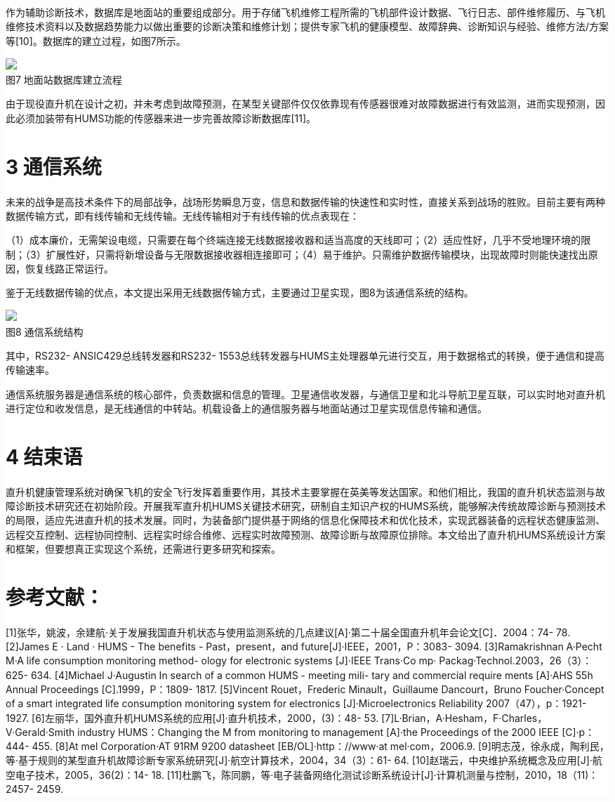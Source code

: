 作为辅助诊断技术，数据库是地面站的重要组成部分。用于存储飞机维修工程所需的飞机部件设计数据、飞行日志、部件维修履历、与飞机维修技术资料以及数据趋势能力以做出重要的诊断决策和维修计划；提供专家飞机的健康模型、故障辞典、诊断知识与经验、维修方法/方案等[10]。数据库的建立过程，如图7所示。

![](https://cdn-mineru.openxlab.org.cn/result/2025-09-13/87e73f86-71fe-4815-8ff7-624f764000b3/c3cf01125735e230e57e64970e3dd4ae4bc958a2f19369da9ec4fe0148fd0a71.jpg)  
图7 地面站数据库建立流程

由于现役直升机在设计之初，并未考虑到故障预测，在某型关键部件仅仅依靠现有传感器很难对故障数据进行有效监测，进而实现预测，因此必须加装带有HUMS功能的传感器来进一步完善故障诊断数据库[11]。

# 3 通信系统

未来的战争是高技术条件下的局部战争，战场形势瞬息万变，信息和数据传输的快速性和实时性，直接关系到战场的胜败。目前主要有两种数据传输方式，即有线传输和无线传输。无线传输相对于有线传输的优点表现在：

（1）成本廉价，无需架设电缆，只需要在每个终端连接无线数据接收器和适当高度的天线即可；（2）适应性好，几乎不受地理环境的限制；（3）扩展性好，只需将新增设备与无限数据接收器相连接即可；（4）易于维护。只需维护数据传输模块，出现故障时则能快速找出原因，恢复线路正常运行。

鉴于无线数据传输的优点，本文提出采用无线数据传输方式，主要通过卫星实现，图8为该通信系统的结构。

![](https://cdn-mineru.openxlab.org.cn/result/2025-09-13/87e73f86-71fe-4815-8ff7-624f764000b3/9f7aec8c663fb3d0613143537f3090f01fb64203a823add703dda62023f33fd9.jpg)  
图8 通信系统结构

其中，RS232- ANSIC429总线转发器和RS232- 1553总线转发器与HUMS主处理器单元进行交互，用于数据格式的转换，便于通信和提高传输速率。

通信系统服务器是通信系统的核心部件，负责数据和信息的管理。卫星通信收发器，与通信卫星和北斗导航卫星互联，可以实时地对直升机进行定位和收发信息，是无线通信的中转站。机载设备上的通信服务器与地面站通过卫星实现信息传输和通信。

# 4 结束语

直升机健康管理系统对确保飞机的安全飞行发挥着重要作用，其技术主要掌握在英美等发达国家。和他们相比，我国的直升机状态监测与故障诊断技术研究还在初始阶段。开展我军直升机HUMS关键技术研究，研制自主知识产权的HUMS系统，能够解决传统故障诊断与预测技术的局限，适应先进直升机的技术发展。同时，为装备部门提供基于网络的信息化保障技术和优化技术，实现武器装备的远程状态健康监测、远程交互控制、远程协同控制、远程实时综合维修、远程实时故障预测、故障诊断与故障原位排除。本文给出了直升机HUMS系统设计方案和框架，但要想真正实现这个系统，还需进行更多研究和探索。

# 参考文献：

[1]张华，姚波，余建航·关于发展我国直升机状态与使用监测系统的几点建议[A]·第二十届全国直升机年会论文[C]．2004：74- 78. [2]James E · Land · HUMS - The benefits - Past，present，and future[J]·IEEE，2001，P：3083- 3094. [3]Ramakrishnan A·Pecht M·A life consumption monitoring method- ology for electronic systems [J]·IEEE Trans·Co mp· Packag·Technol.2003，26（3）：625- 634. [4]Michael J·Augustin In search of a common HUMS - meeting mili- tary and commercial require ments [A]·AHS 55h Annual Proceedings [C].1999，P：1809- 1817. [5]Vincent Rouet，Frederic Minault，Guillaume Dancourt，Bruno Foucher·Concept of a smart integrated life consumption monitoring system for electronics [J]·Microelectronics Reliability 2007（47），p：1921- 1927. [6]左丽华，国外直升机HUMS系统的应用[J]·直升机技术，2000，(3)：48- 53. [7]L·Brian，A·Hesham，F·Charles，V·Gerald·Smith industry HUMS：Changing the M from monitoring to management [A]·the Proceedings of the 2000 IEEE [C]·p：444- 455. [8]At mel Corporation·AT 91RM 9200 datasheet [EB/OL]·http：//www·at mel·com，2006.9. [9]明志茂，徐永成，陶利民，等·基于规则的某型直升机故障诊断专家系统研究[J]·航空计算技术，2004，34（3）：61- 64. [10]赵瑞云，中央维护系统概念及应用[J]·航空电子技术，2005，36(2)：14- 18. [11]杜鹏飞，陈同鹏，等·电子装备网络化测试诊断系统设计[J]·计算机测量与控制，2010，18（11)：2457- 2459.